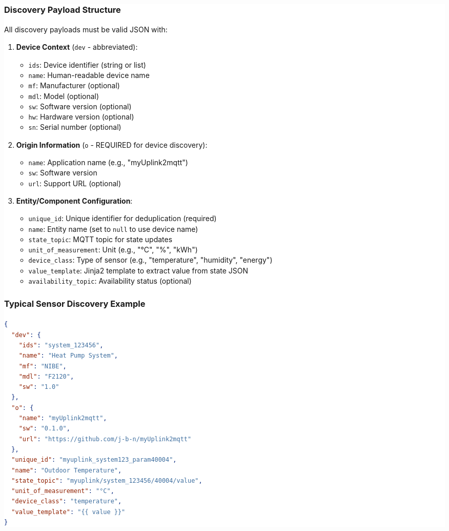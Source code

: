 ### Discovery Payload Structure

All discovery payloads must be valid JSON with:

1. **Device Context** (`dev` - abbreviated):

   - `ids`: Device identifier (string or list)
   - `name`: Human-readable device name
   - `mf`: Manufacturer (optional)
   - `mdl`: Model (optional)
   - `sw`: Software version (optional)
   - `hw`: Hardware version (optional)
   - `sn`: Serial number (optional)

2. **Origin Information** (`o` - REQUIRED for device discovery):

   - `name`: Application name (e.g., "myUplink2mqtt")
   - `sw`: Software version
   - `url`: Support URL (optional)

3. **Entity/Component Configuration**:
   - `unique_id`: Unique identifier for deduplication (required)
   - `name`: Entity name (set to `null` to use device name)
   - `state_topic`: MQTT topic for state updates
   - `unit_of_measurement`: Unit (e.g., "°C", "%", "kWh")
   - `device_class`: Type of sensor (e.g., "temperature", "humidity", "energy")
   - `value_template`: Jinja2 template to extract value from state JSON
   - `availability_topic`: Availability status (optional)

### Typical Sensor Discovery Example

```json
{
  "dev": {
    "ids": "system_123456",
    "name": "Heat Pump System",
    "mf": "NIBE",
    "mdl": "F2120",
    "sw": "1.0"
  },
  "o": {
    "name": "myUplink2mqtt",
    "sw": "0.1.0",
    "url": "https://github.com/j-b-n/myUplink2mqtt"
  },
  "unique_id": "myuplink_system123_param40004",
  "name": "Outdoor Temperature",
  "state_topic": "myuplink/system_123456/40004/value",
  "unit_of_measurement": "°C",
  "device_class": "temperature",
  "value_template": "{{ value }}"
}
```
